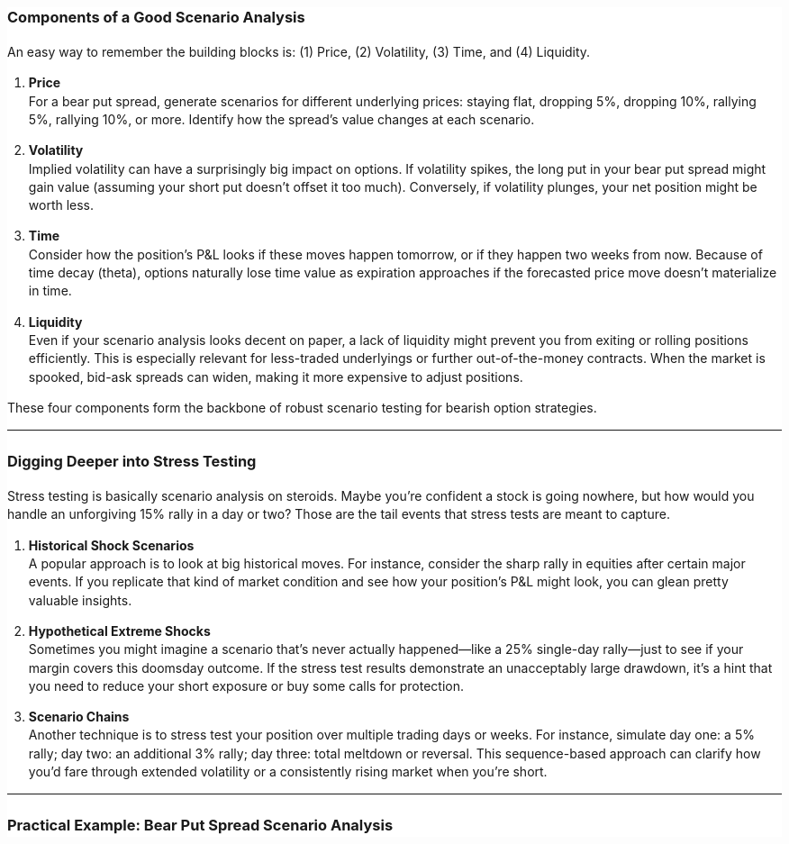 ### Components of a Good Scenario Analysis

An easy way to remember the building blocks is: (1) Price, (2) Volatility, (3) Time, and (4) Liquidity.

1. **Price**  
   For a bear put spread, generate scenarios for different underlying prices: staying flat, dropping 5%, dropping 10%, rallying 5%, rallying 10%, or more. Identify how the spread’s value changes at each scenario.  

2. **Volatility**  
   Implied volatility can have a surprisingly big impact on options. If volatility spikes, the long put in your bear put spread might gain value (assuming your short put doesn’t offset it too much). Conversely, if volatility plunges, your net position might be worth less.  

3. **Time**  
   Consider how the position’s P&L looks if these moves happen tomorrow, or if they happen two weeks from now. Because of time decay (theta), options naturally lose time value as expiration approaches if the forecasted price move doesn’t materialize in time.  

4. **Liquidity**  
   Even if your scenario analysis looks decent on paper, a lack of liquidity might prevent you from exiting or rolling positions efficiently. This is especially relevant for less-traded underlyings or further out-of-the-money contracts. When the market is spooked, bid-ask spreads can widen, making it more expensive to adjust positions.

These four components form the backbone of robust scenario testing for bearish option strategies.  

---

### Digging Deeper into Stress Testing

Stress testing is basically scenario analysis on steroids. Maybe you’re confident a stock is going nowhere, but how would you handle an unforgiving 15% rally in a day or two? Those are the tail events that stress tests are meant to capture.

1. **Historical Shock Scenarios**  
   A popular approach is to look at big historical moves. For instance, consider the sharp rally in equities after certain major events. If you replicate that kind of market condition and see how your position’s P&L might look, you can glean pretty valuable insights.  

2. **Hypothetical Extreme Shocks**  
   Sometimes you might imagine a scenario that’s never actually happened—like a 25% single-day rally—just to see if your margin covers this doomsday outcome. If the stress test results demonstrate an unacceptably large drawdown, it’s a hint that you need to reduce your short exposure or buy some calls for protection.  

3. **Scenario Chains**  
   Another technique is to stress test your position over multiple trading days or weeks. For instance, simulate day one: a 5% rally; day two: an additional 3% rally; day three: total meltdown or reversal. This sequence-based approach can clarify how you’d fare through extended volatility or a consistently rising market when you’re short.  

---

### Practical Example: Bear Put Spread Scenario Analysis

